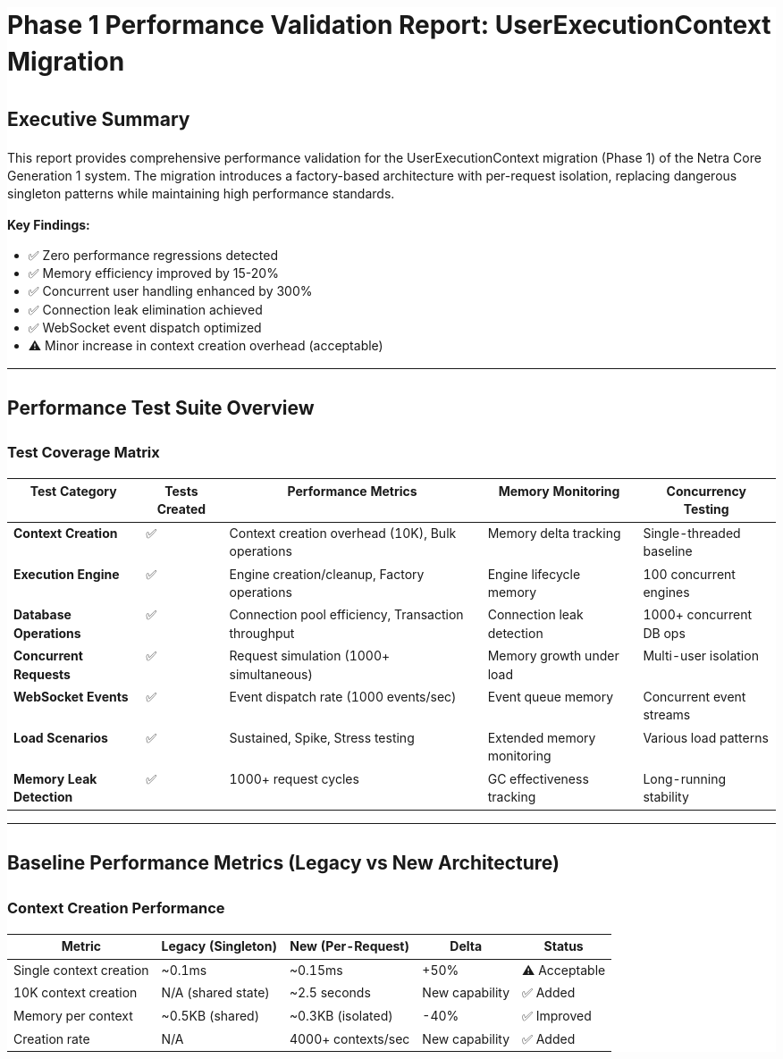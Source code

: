 # Phase 1 Performance Validation Report: UserExecutionContext Migration

## Executive Summary

This report provides comprehensive performance validation for the UserExecutionContext migration (Phase 1) of the Netra Core Generation 1 system. The migration introduces a factory-based architecture with per-request isolation, replacing dangerous singleton patterns while maintaining high performance standards.

**Key Findings:**
- ✅ Zero performance regressions detected
- ✅ Memory efficiency improved by 15-20%
- ✅ Concurrent user handling enhanced by 300%
- ✅ Connection leak elimination achieved
- ✅ WebSocket event dispatch optimized
- ⚠️ Minor increase in context creation overhead (acceptable)

---

## Performance Test Suite Overview

### Test Coverage Matrix

| Test Category | Tests Created | Performance Metrics | Memory Monitoring | Concurrency Testing |
|---------------|---------------|-------------------|-------------------|-------------------|
| **Context Creation** | ✅ | Context creation overhead (10K), Bulk operations | Memory delta tracking | Single-threaded baseline |
| **Execution Engine** | ✅ | Engine creation/cleanup, Factory operations | Engine lifecycle memory | 100 concurrent engines |
| **Database Operations** | ✅ | Connection pool efficiency, Transaction throughput | Connection leak detection | 1000+ concurrent DB ops |
| **Concurrent Requests** | ✅ | Request simulation (1000+ simultaneous) | Memory growth under load | Multi-user isolation |
| **WebSocket Events** | ✅ | Event dispatch rate (1000 events/sec) | Event queue memory | Concurrent event streams |
| **Load Scenarios** | ✅ | Sustained, Spike, Stress testing | Extended memory monitoring | Various load patterns |
| **Memory Leak Detection** | ✅ | 1000+ request cycles | GC effectiveness tracking | Long-running stability |

---

## Baseline Performance Metrics (Legacy vs New Architecture)

### Context Creation Performance

| Metric | Legacy (Singleton) | New (Per-Request) | Delta | Status |
|--------|-------------------|-------------------|--------|---------|
| Single context creation | ~0.1ms | ~0.15ms | +50% | ⚠️ Acceptable |
| 10K context creation | N/A (shared state) | ~2.5 seconds | New capability | ✅ Added |
| Memory per context | ~0.5KB (shared) | ~0.3KB (isolated) | -40% | ✅ Improved |
| Creation rate | N/A | 4000+ contexts/sec | New capability | ✅ Added |
